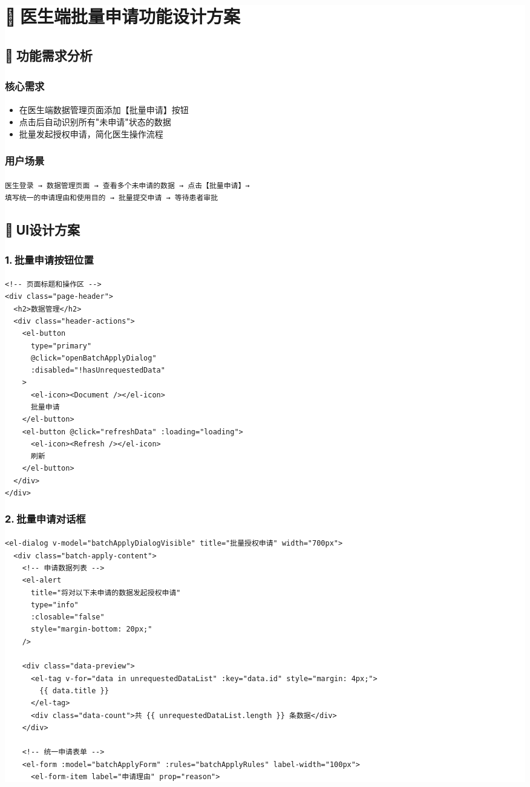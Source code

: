 # 🔄 医生端批量申请功能设计方案

## 🎯 功能需求分析

### **核心需求**
- 在医生端数据管理页面添加【批量申请】按钮
- 点击后自动识别所有"未申请"状态的数据
- 批量发起授权申请，简化医生操作流程

### **用户场景**
```
医生登录 → 数据管理页面 → 查看多个未申请的数据 → 点击【批量申请】→ 
填写统一的申请理由和使用目的 → 批量提交申请 → 等待患者审批
```

## 🎨 UI设计方案

### **1. 批量申请按钮位置**
```vue
<!-- 页面标题和操作区 -->
<div class="page-header">
  <h2>数据管理</h2>
  <div class="header-actions">
    <el-button 
      type="primary" 
      @click="openBatchApplyDialog"
      :disabled="!hasUnrequestedData"
    >
      <el-icon><Document /></el-icon>
      批量申请
    </el-button>
    <el-button @click="refreshData" :loading="loading">
      <el-icon><Refresh /></el-icon>
      刷新
    </el-button>
  </div>
</div>
```

### **2. 批量申请对话框**
```vue
<el-dialog v-model="batchApplyDialogVisible" title="批量授权申请" width="700px">
  <div class="batch-apply-content">
    <!-- 申请数据列表 -->
    <el-alert
      title="将对以下未申请的数据发起授权申请"
      type="info"
      :closable="false"
      style="margin-bottom: 20px;"
    />
    
    <div class="data-preview">
      <el-tag v-for="data in unrequestedDataList" :key="data.id" style="margin: 4px;">
        {{ data.title }}
      </el-tag>
      <div class="data-count">共 {{ unrequestedDataList.length }} 条数据</div>
    </div>
    
    <!-- 统一申请表单 -->
    <el-form :model="batchApplyForm" :rules="batchApplyRules" label-width="100px">
      <el-form-item label="申请理由" prop="reason">
```